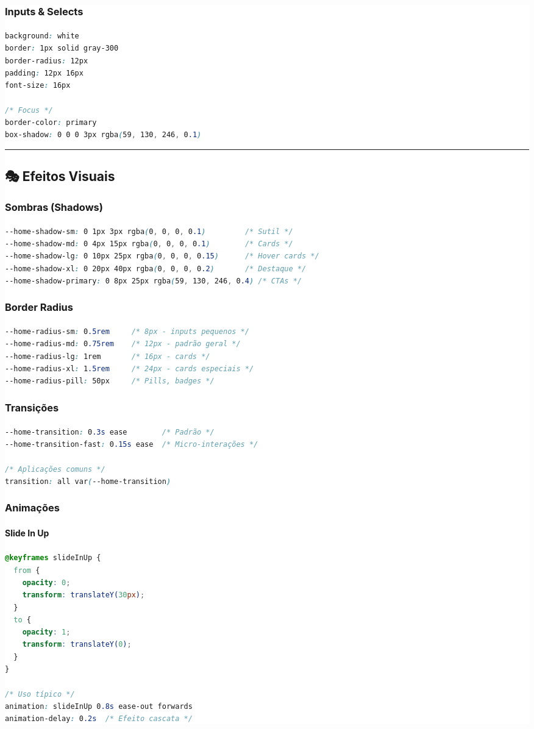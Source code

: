 ### **Inputs & Selects**

```css
background: white
border: 1px solid gray-300
border-radius: 12px
padding: 12px 16px
font-size: 16px

/* Focus */
border-color: primary
box-shadow: 0 0 0 3px rgba(59, 130, 246, 0.1)
```

---

## 🎭 Efeitos Visuais

### **Sombras (Shadows)**
```css
--home-shadow-sm: 0 1px 3px rgba(0, 0, 0, 0.1)         /* Sutil */
--home-shadow-md: 0 4px 15px rgba(0, 0, 0, 0.1)        /* Cards */
--home-shadow-lg: 0 10px 25px rgba(0, 0, 0, 0.15)      /* Hover cards */
--home-shadow-xl: 0 20px 40px rgba(0, 0, 0, 0.2)       /* Destaque */
--home-shadow-primary: 0 8px 25px rgba(59, 130, 246, 0.4) /* CTAs */
```

### **Border Radius**
```css
--home-radius-sm: 0.5rem     /* 8px - inputs pequenos */
--home-radius-md: 0.75rem    /* 12px - padrão geral */
--home-radius-lg: 1rem       /* 16px - cards */
--home-radius-xl: 1.5rem     /* 24px - cards especiais */
--home-radius-pill: 50px     /* Pills, badges */
```

### **Transições**
```css
--home-transition: 0.3s ease        /* Padrão */
--home-transition-fast: 0.15s ease  /* Micro-interações */

/* Aplicações comuns */
transition: all var(--home-transition)
```

### **Animações**

#### **Slide In Up**
```css
@keyframes slideInUp {
  from {
    opacity: 0;
    transform: translateY(30px);
  }
  to {
    opacity: 1;
    transform: translateY(0);
  }
}

/* Uso típico */
animation: slideInUp 0.8s ease-out forwards
animation-delay: 0.2s  /* Efeito cascata */
```